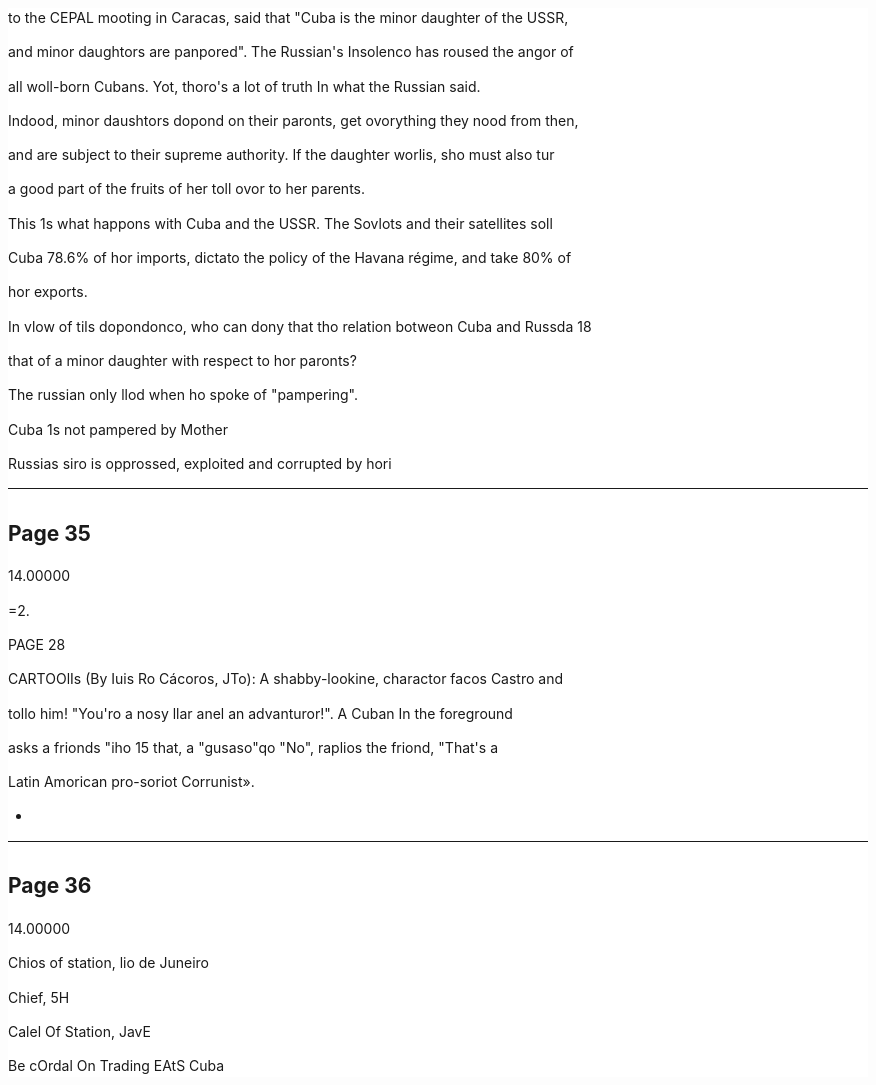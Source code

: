 to the CEPAL mooting in Caracas, said that "Cuba is the minor daughter of the USSR,

and minor daughtors are panpored". The Russian's Insolenco has roused the angor of

all woll-born Cubans. Yot, thoro's a lot of truth In what the Russian said.

Indood, minor daushtors dopond on their paronts, get ovorything they nood from then,

and are subject to their supreme authority. If the daughter worlis, sho must also tur

a good part of the fruits of her toll ovor to her parents.

This 1s what happons with Cuba and the USSR. The Sovlots and their satellites soll

Cuba 78.6% of hor imports, dictato the policy of the Havana régime, and take 80% of

hor exports.

In vlow of tils dopondonco, who can dony that tho relation botweon Cuba and Russda 18

that of a minor daughter with respect to hor paronts?

The russian only llod when ho spoke of "pampering".

Cuba 1s not pampered by Mother

Russias siro is opprossed, exploited and corrupted by hori

---

## Page 35

14.00000

=2.

PAGE 28

CARTOOlIs (By Iuis Ro Cácoros, JTo): A shabby-lookine, charactor facos Castro and

tollo him! "You'ro a nosy llar anel an advanturor!". A Cuban In the foreground

asks a frionds "iho 15 that, a "gusaso"qo "No", raplios the friond, "That's a

Latin Amorican pro-soriot Corrunist».

-

---

## Page 36

14.00000

Chios of station, lio de Juneiro

Chief, 5H

Calel Of Station, JavE

Be cOrdal On Trading EAtS Cuba
